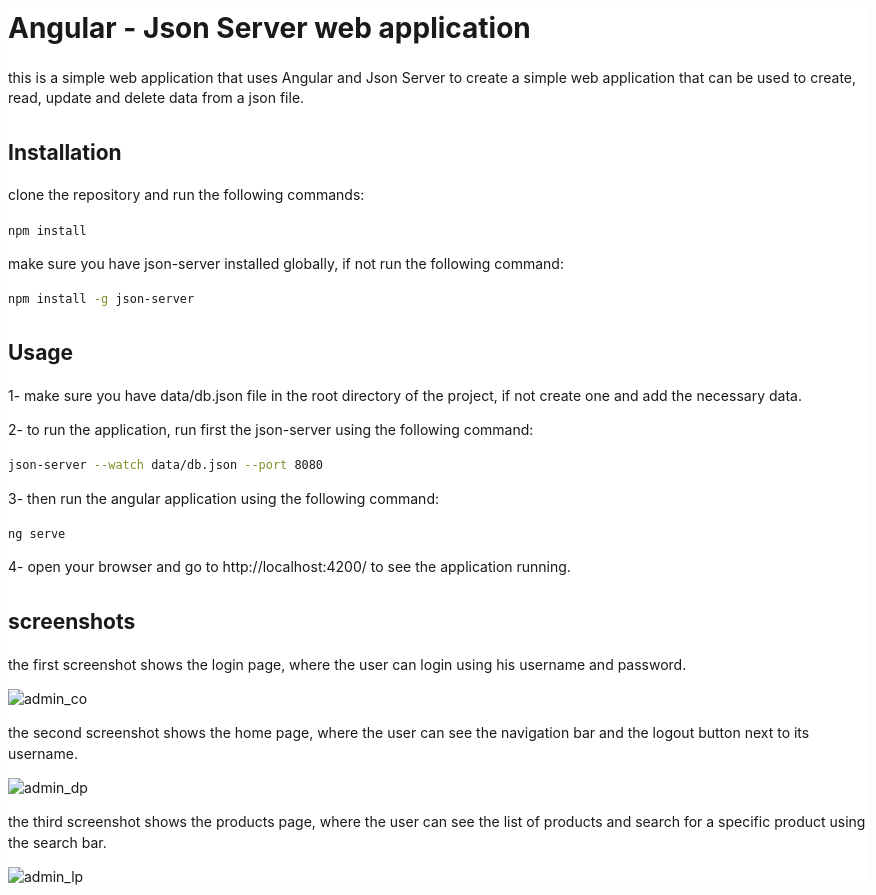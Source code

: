 # Angular - Json Server web application

this is a simple web application that uses Angular and Json Server to create a simple web application that can be used to create, read, update and delete data from a json file.


## Installation

clone the repository and run the following commands:

```bash
npm install
```

make sure you have json-server installed globally, if not run the following command:

```bash
npm install -g json-server
```

## Usage

1- make sure you have data/db.json file in the root directory of the project, if not create one and add the necessary data.

2- to run the application, run first the json-server using the following command:

```bash
json-server --watch data/db.json --port 8080
```

3- then run the angular application using the following command:

```bash
ng serve
```

4- open your browser and go to http://localhost:4200/ to see the application running.
## screenshots

the first screenshot shows the login page, where the user can login using his username and password.

<img width="960" alt="admin_co" src="https://github.com/ACHRAFHED/Tp5/assets/102471232/a7583f0d-d7bd-45a1-9401-7b9ab525cb02">

the second screenshot shows the home page, where the user can see the navigation bar and the logout button next to its username.

<img width="473" alt="admin_dp" src="https://github.com/ACHRAFHED/Tp5/assets/102471232/064e9d80-4d82-49cd-97bf-c19d619e2140">

the third screenshot shows the products page, where the user can see the list of products and search for a specific product using the search bar.

<img width="472" alt="admin_lp" src="https://github.com/ACHRAFHED/Tp5/assets/102471232/43659b0b-95f8-45bb-9281-b2978b61055b">

